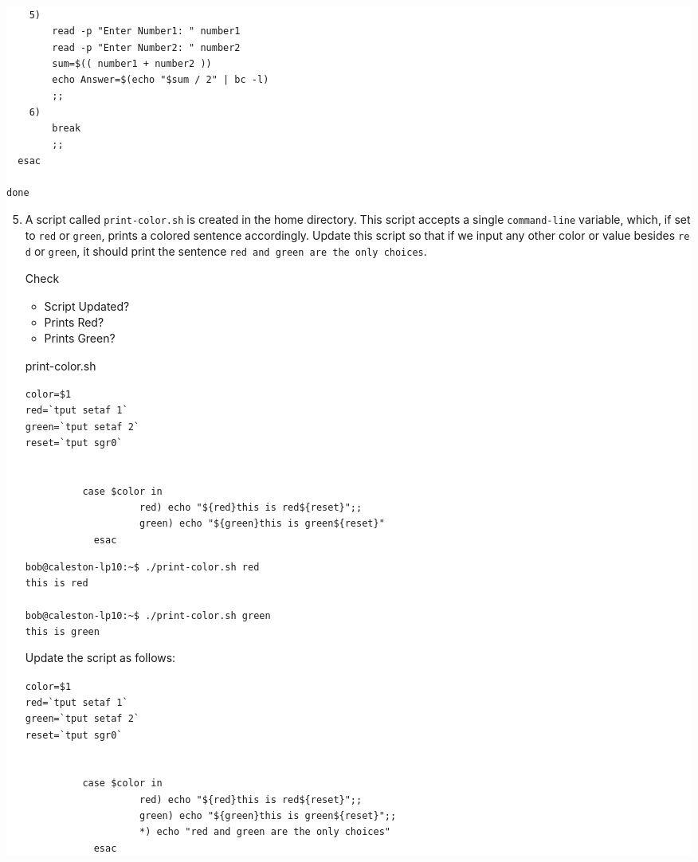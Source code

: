    ```
       5)
           read -p "Enter Number1: " number1
           read -p "Enter Number2: " number2
           sum=$(( number1 + number2 ))
           echo Answer=$(echo "$sum / 2" | bc -l)
           ;;
       6)
           break
           ;;
     esac
   
   done
   ```

5. A script called `print-color.sh` is created in the home directory. This script accepts a single `command-line` variable, which, if set to `red` or `green`, prints a colored sentence accordingly.
   Update this script so that if we input any other color or value besides `red` or `green`, it should print the sentence `red and green are the only choices`.

   Check

   - Script Updated?
   - Prints Red?
   - Prints Green?

   print-color.sh

   ```
   color=$1
   red=`tput setaf 1`
   green=`tput setaf 2`
   reset=`tput sgr0`
   
   
             case $color in
                       red) echo "${red}this is red${reset}";;
                       green) echo "${green}this is green${reset}"
               esac
   ```

   ```
   bob@caleston-lp10:~$ ./print-color.sh red
   this is red
   
   bob@caleston-lp10:~$ ./print-color.sh green
   this is green
   ```

   

   Update the script as follows:

   ```
   color=$1
   red=`tput setaf 1`
   green=`tput setaf 2`
   reset=`tput sgr0`
   
   
             case $color in
                       red) echo "${red}this is red${reset}";;
                       green) echo "${green}this is green${reset}";;
                       *) echo "red and green are the only choices"
               esac
   ```

